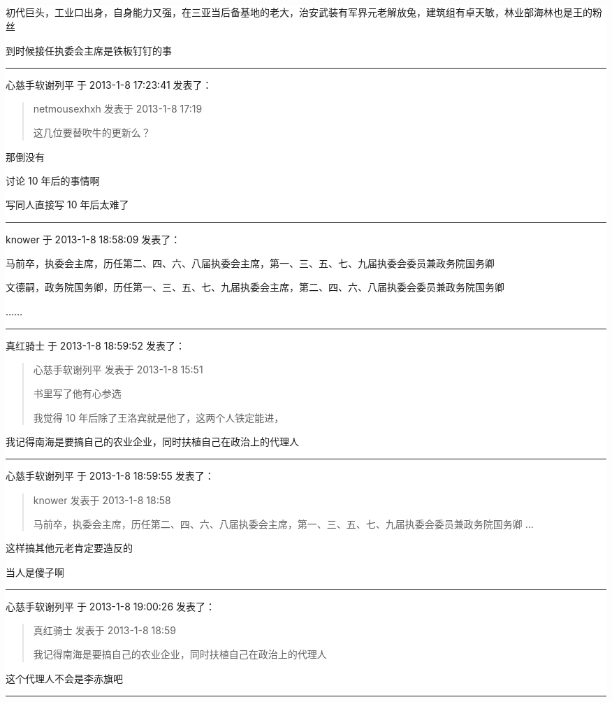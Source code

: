 初代巨头，工业口出身，自身能力又强，在三亚当后备基地的老大，治安武装有军界元老解放兔，建筑组有卓天敏，林业部海林也是王的粉丝

到时候接任执委会主席是铁板钉钉的事

---

心慈手软谢列平 于 2013-1-8 17:23:41 发表了：

> netmousexhxh 发表于 2013-1-8 17:19
>
> 这几位要替吹牛的更新么？

那倒没有

讨论 10 年后的事情啊

写同人直接写 10 年后太难了

---

knower 于 2013-1-8 18:58:09 发表了：

马前卒，执委会主席，历任第二、四、六、八届执委会主席，第一、三、五、七、九届执委会委员兼政务院国务卿

文德嗣，政务院国务卿，历任第一、三、五、七、九届执委会主席，第二、四、六、八届执委会委员兼政务院国务卿

……

---

真红骑士 于 2013-1-8 18:59:52 发表了：

> 心慈手软谢列平 发表于 2013-1-8 15:51
>
> 书里写了他有心参选
>
> 我觉得 10 年后除了王洛宾就是他了，这两个人铁定能进，

我记得南海是要搞自己的农业企业，同时扶植自己在政治上的代理人

---

心慈手软谢列平 于 2013-1-8 18:59:55 发表了：

> knower 发表于 2013-1-8 18:58
>
> 马前卒，执委会主席，历任第二、四、六、八届执委会主席，第一、三、五、七、九届执委会委员兼政务院国务卿 ...

这样搞其他元老肯定要造反的

当人是傻子啊

---

心慈手软谢列平 于 2013-1-8 19:00:26 发表了：

> 真红骑士 发表于 2013-1-8 18:59
>
> 我记得南海是要搞自己的农业企业，同时扶植自己在政治上的代理人

这个代理人不会是李赤旗吧

---